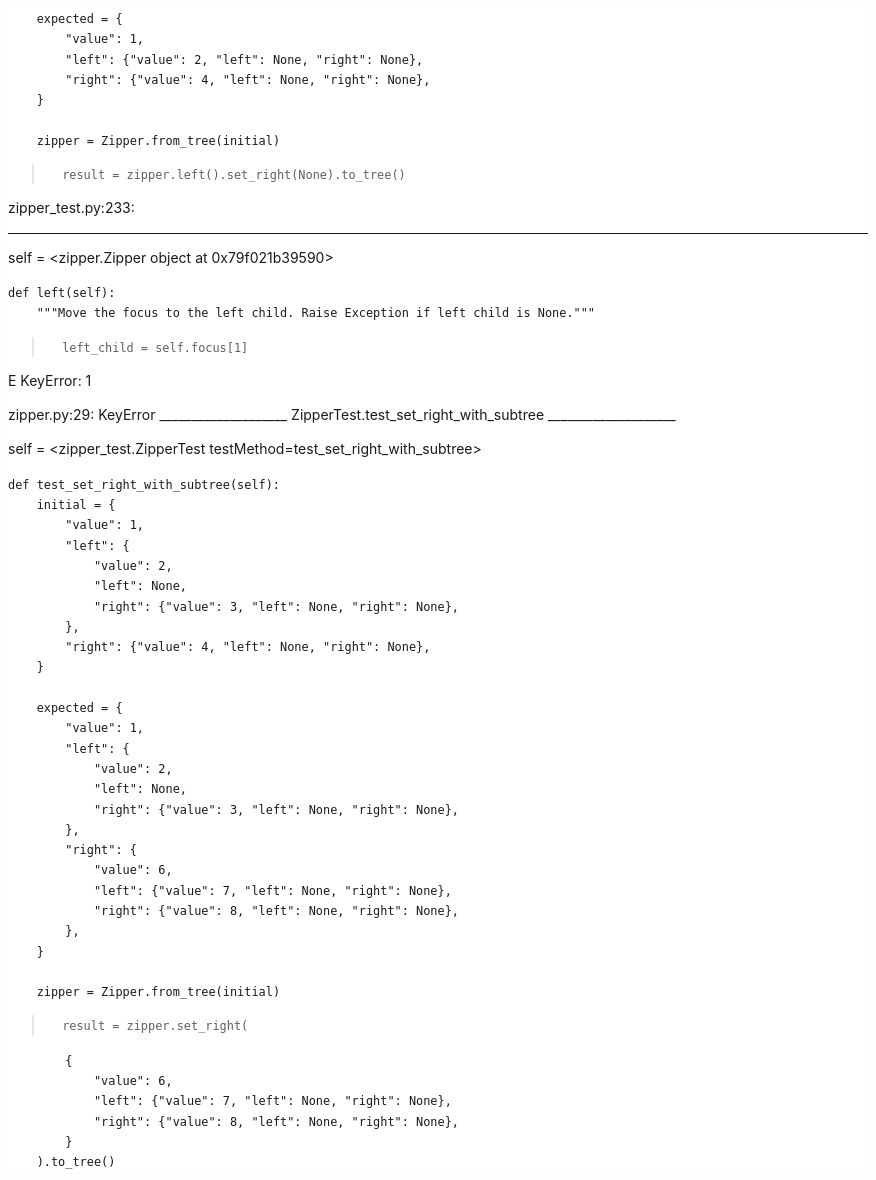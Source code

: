         expected = {
            "value": 1,
            "left": {"value": 2, "left": None, "right": None},
            "right": {"value": 4, "left": None, "right": None},
        }
    
        zipper = Zipper.from_tree(initial)
>       result = zipper.left().set_right(None).to_tree()

zipper_test.py:233: 
_ _ _ _ _ _ _ _ _ _ _ _ _ _ _ _ _ _ _ _ _ _ _ _ _ _ _ _ _ _ _ _ _ _ _ _ _ _ _ _ 

self = <zipper.Zipper object at 0x79f021b39590>

    def left(self):
        """Move the focus to the left child. Raise Exception if left child is None."""
>       left_child = self.focus[1]
E       KeyError: 1

zipper.py:29: KeyError
____________________ ZipperTest.test_set_right_with_subtree ____________________

self = <zipper_test.ZipperTest testMethod=test_set_right_with_subtree>

    def test_set_right_with_subtree(self):
        initial = {
            "value": 1,
            "left": {
                "value": 2,
                "left": None,
                "right": {"value": 3, "left": None, "right": None},
            },
            "right": {"value": 4, "left": None, "right": None},
        }
    
        expected = {
            "value": 1,
            "left": {
                "value": 2,
                "left": None,
                "right": {"value": 3, "left": None, "right": None},
            },
            "right": {
                "value": 6,
                "left": {"value": 7, "left": None, "right": None},
                "right": {"value": 8, "left": None, "right": None},
            },
        }
    
        zipper = Zipper.from_tree(initial)
>       result = zipper.set_right(
            {
                "value": 6,
                "left": {"value": 7, "left": None, "right": None},
                "right": {"value": 8, "left": None, "right": None},
            }
        ).to_tree()
